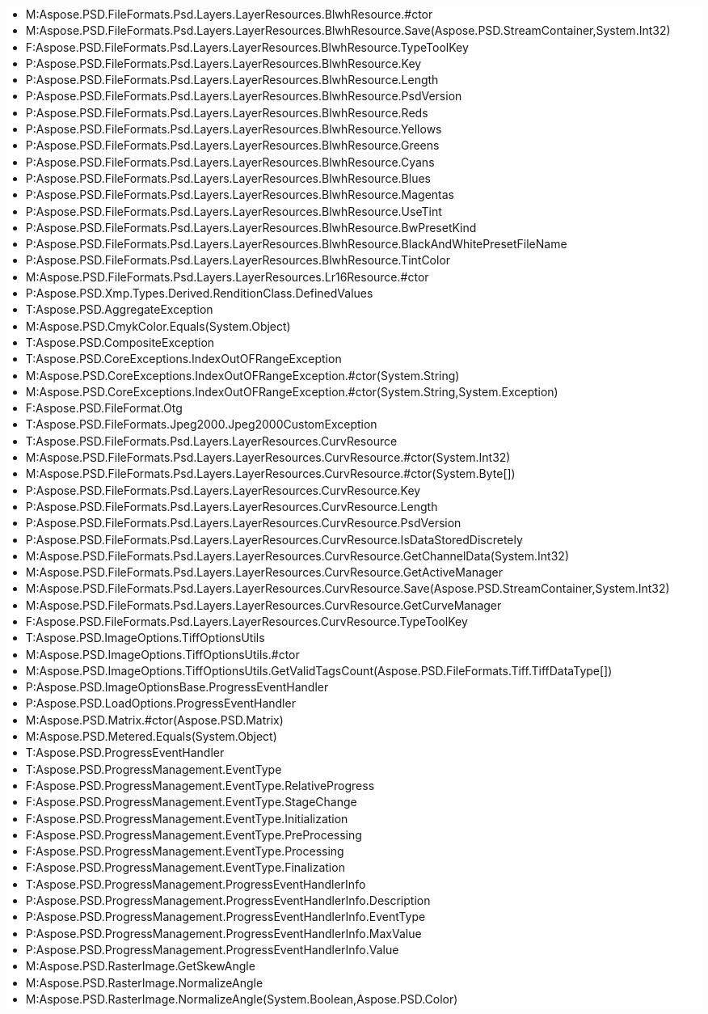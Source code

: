 - M:Aspose.PSD.FileFormats.Psd.Layers.LayerResources.BlwhResource.#ctor
- M:Aspose.PSD.FileFormats.Psd.Layers.LayerResources.BlwhResource.Save(Aspose.PSD.StreamContainer,System.Int32)
- F:Aspose.PSD.FileFormats.Psd.Layers.LayerResources.BlwhResource.TypeToolKey
- P:Aspose.PSD.FileFormats.Psd.Layers.LayerResources.BlwhResource.Key
- P:Aspose.PSD.FileFormats.Psd.Layers.LayerResources.BlwhResource.Length
- P:Aspose.PSD.FileFormats.Psd.Layers.LayerResources.BlwhResource.PsdVersion
- P:Aspose.PSD.FileFormats.Psd.Layers.LayerResources.BlwhResource.Reds
- P:Aspose.PSD.FileFormats.Psd.Layers.LayerResources.BlwhResource.Yellows
- P:Aspose.PSD.FileFormats.Psd.Layers.LayerResources.BlwhResource.Greens
- P:Aspose.PSD.FileFormats.Psd.Layers.LayerResources.BlwhResource.Cyans
- P:Aspose.PSD.FileFormats.Psd.Layers.LayerResources.BlwhResource.Blues
- P:Aspose.PSD.FileFormats.Psd.Layers.LayerResources.BlwhResource.Magentas
- P:Aspose.PSD.FileFormats.Psd.Layers.LayerResources.BlwhResource.UseTint
- P:Aspose.PSD.FileFormats.Psd.Layers.LayerResources.BlwhResource.BwPresetKind
- P:Aspose.PSD.FileFormats.Psd.Layers.LayerResources.BlwhResource.BlackAndWhitePresetFileName
- P:Aspose.PSD.FileFormats.Psd.Layers.LayerResources.BlwhResource.TintColor
- M:Aspose.PSD.FileFormats.Psd.Layers.LayerResources.Lr16Resource.#ctor
- P:Aspose.PSD.Xmp.Types.Derived.RenditionClass.DefinedValues
- T:Aspose.PSD.AggregateException
- M:Aspose.PSD.CmykColor.Equals(System.Object)
- T:Aspose.PSD.CompositeException
- T:Aspose.PSD.CoreExceptions.IndexOutOFRangeException
- M:Aspose.PSD.CoreExceptions.IndexOutOFRangeException.#ctor(System.String)
- M:Aspose.PSD.CoreExceptions.IndexOutOFRangeException.#ctor(System.String,System.Exception)
- F:Aspose.PSD.FileFormat.Otg
- T:Aspose.PSD.FileFormats.Jpeg2000.Jpeg2000CustomException
- T:Aspose.PSD.FileFormats.Psd.Layers.LayerResources.CurvResource
- M:Aspose.PSD.FileFormats.Psd.Layers.LayerResources.CurvResource.#ctor(System.Int32)
- M:Aspose.PSD.FileFormats.Psd.Layers.LayerResources.CurvResource.#ctor(System.Byte[])
- P:Aspose.PSD.FileFormats.Psd.Layers.LayerResources.CurvResource.Key
- P:Aspose.PSD.FileFormats.Psd.Layers.LayerResources.CurvResource.Length
- P:Aspose.PSD.FileFormats.Psd.Layers.LayerResources.CurvResource.PsdVersion
- P:Aspose.PSD.FileFormats.Psd.Layers.LayerResources.CurvResource.IsDataStoredDiscretely
- M:Aspose.PSD.FileFormats.Psd.Layers.LayerResources.CurvResource.GetChannelData(System.Int32)
- M:Aspose.PSD.FileFormats.Psd.Layers.LayerResources.CurvResource.GetActiveManager
- M:Aspose.PSD.FileFormats.Psd.Layers.LayerResources.CurvResource.Save(Aspose.PSD.StreamContainer,System.Int32)
- M:Aspose.PSD.FileFormats.Psd.Layers.LayerResources.CurvResource.GetCurveManager
- F:Aspose.PSD.FileFormats.Psd.Layers.LayerResources.CurvResource.TypeToolKey
- T:Aspose.PSD.ImageOptions.TiffOptionsUtils
- M:Aspose.PSD.ImageOptions.TiffOptionsUtils.#ctor
- M:Aspose.PSD.ImageOptions.TiffOptionsUtils.GetValidTagsCount(Aspose.PSD.FileFormats.Tiff.TiffDataType[])
- P:Aspose.PSD.ImageOptionsBase.ProgressEventHandler
- P:Aspose.PSD.LoadOptions.ProgressEventHandler
- M:Aspose.PSD.Matrix.#ctor(Aspose.PSD.Matrix)
- M:Aspose.PSD.Metered.Equals(System.Object)
- T:Aspose.PSD.ProgressEventHandler
- T:Aspose.PSD.ProgressManagement.EventType
- F:Aspose.PSD.ProgressManagement.EventType.RelativeProgress
- F:Aspose.PSD.ProgressManagement.EventType.StageChange
- F:Aspose.PSD.ProgressManagement.EventType.Initialization
- F:Aspose.PSD.ProgressManagement.EventType.PreProcessing
- F:Aspose.PSD.ProgressManagement.EventType.Processing
- F:Aspose.PSD.ProgressManagement.EventType.Finalization
- T:Aspose.PSD.ProgressManagement.ProgressEventHandlerInfo
- P:Aspose.PSD.ProgressManagement.ProgressEventHandlerInfo.Description
- P:Aspose.PSD.ProgressManagement.ProgressEventHandlerInfo.EventType
- P:Aspose.PSD.ProgressManagement.ProgressEventHandlerInfo.MaxValue
- P:Aspose.PSD.ProgressManagement.ProgressEventHandlerInfo.Value
- M:Aspose.PSD.RasterImage.GetSkewAngle
- M:Aspose.PSD.RasterImage.NormalizeAngle
- M:Aspose.PSD.RasterImage.NormalizeAngle(System.Boolean,Aspose.PSD.Color)